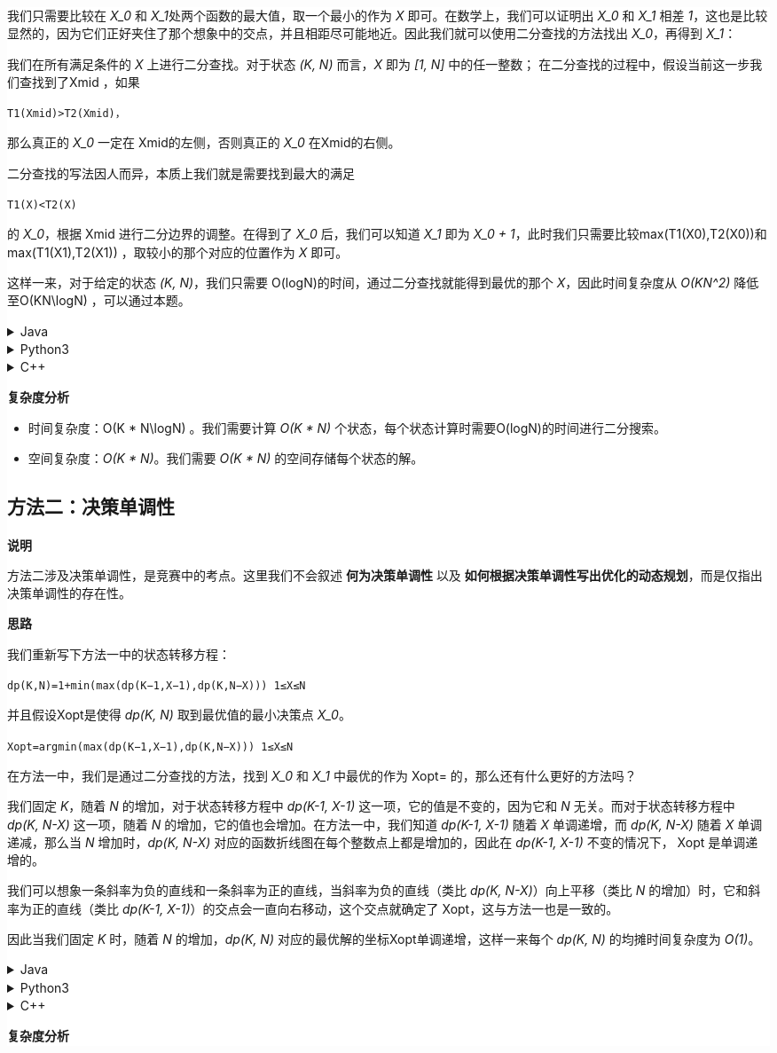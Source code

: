 我们只需要比较在 *X_0* 和 *X_1*处两个函数的最大值，取一个最小的作为 *X* 即可。在数学上，我们可以证明出 *X_0* 和 *X_1* 相差 *1*，这也是比较显然的，因为它们正好夹住了那个想象中的交点，并且相距尽可能地近。因此我们就可以使用二分查找的方法找出 *X_0*，再得到 *X_1*：

我们在所有满足条件的 *X* 上进行二分查找。对于状态 *(K, N)* 而言，*X* 即为 *[1, N]* 中的任一整数； 在二分查找的过程中，假设当前这一步我们查找到了Xmid ，如果

    T1​(Xmid​)>T2​(Xmid​)，

那么真正的 *X_0* 一定在 Xmid的左侧，否则真正的 *X_0* 在Xmid的右侧。

二分查找的写法因人而异，本质上我们就是需要找到最大的满足

    T1​(X)<T2​(X)
的 *X_0*，根据 Xmid 进行二分边界的调整。在得到了 *X_0* 后，我们可以知道 *X_1* 即为 *X_0 + 1*，此时我们只需要比较max(T1​(X0​),T2​(X0​))和 max(T1​(X1​),T2​(X1​)) ，取较小的那个对应的位置作为 *X* 即可。

这样一来，对于给定的状态 *(K, N)*，我们只需要 O(logN)的时间，通过二分查找就能得到最优的那个 *X*，因此时间复杂度从 *O(KN^2)* 降低至O(KN\logN) ，可以通过本题。

<details><summary>Java</summary></details>
<details><summary>Python3</summary></details>
<details><summary>C++</summary></details>

**复杂度分析**

* 时间复杂度：O(K * N\logN)  。我们需要计算 *O(K * N)* 个状态，每个状态计算时需要O(logN)的时间进行二分搜索。

* 空间复杂度：*O(K * N)*。我们需要 *O(K * N)* 的空间存储每个状态的解。

## 方法二：决策单调性

**说明**

方法二涉及决策单调性，是竞赛中的考点。这里我们不会叙述 **何为决策单调性** 以及 **如何根据决策单调性写出优化的动态规划**，而是仅指出决策单调性的存在性。

**思路**

我们重新写下方法一中的状态转移方程：
    
    dp(K,N)=1+min​(max(dp(K−1,X−1),dp(K,N−X))) 1≤X≤N
并且假设Xopt​是使得 *dp(K, N)* 取到最优值的最小决策点 *X_0*。
    
    Xopt​=argmin​(max(dp(K−1,X−1),dp(K,N−X))) 1≤X≤N

在方法一中，我们是通过二分查找的方法，找到 *X_0* 和 *X_1* 中最优的作为 Xopt​= 的，那么还有什么更好的方法吗？

我们固定 *K*，随着 *N* 的增加，对于状态转移方程中 *dp(K-1, X-1)* 这一项，它的值是不变的，因为它和 *N* 无关。而对于状态转移方程中 *dp(K, N-X)* 这一项，随着 *N* 的增加，它的值也会增加。在方法一中，我们知道 *dp(K-1, X-1)* 随着 *X* 单调递增，而 *dp(K, N-X)* 随着 *X* 单调递减，那么当 *N* 增加时，*dp(K, N-X)* 对应的函数折线图在每个整数点上都是增加的，因此在 *dp(K-1, X-1)* 不变的情况下， Xopt​ 是单调递增的。

我们可以想象一条斜率为负的直线和一条斜率为正的直线，当斜率为负的直线（类比 *dp(K, N-X)*）向上平移（类比 *N* 的增加）时，它和斜率为正的直线（类比 *dp(K-1, X-1)*）的交点会一直向右移动，这个交点就确定了 Xopt​ ，这与方法一也是一致的。

因此当我们固定 *K* 时，随着 *N* 的增加，*dp(K, N)* 对应的最优解的坐标Xopt​单调递增，这样一来每个 *dp(K, N)* 的均摊时间复杂度为 *O(1)*。


<details><summary>Java</summary></details>
<details><summary>Python3</summary></details>
<details><summary>C++</summary></details>


**复杂度分析**


[^1]: https://leetcode-cn.com/problems/super-egg-drop/solution/ji-dan-diao-luo-by-leetcode-solution-2/